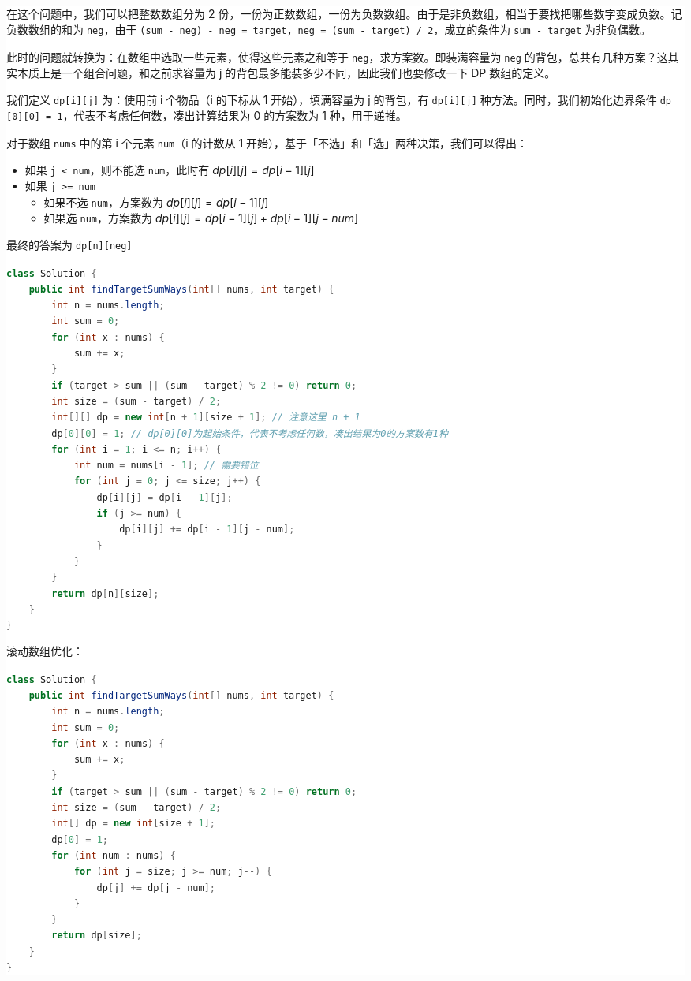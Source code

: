 在这个问题中，我们可以把整数数组分为 2 份，一份为正数数组，一份为负数数组。由于是非负数组，相当于要找把哪些数字变成负数。记负数数组的和为 `neg`，由于 `(sum - neg) - neg = target`，`neg = (sum - target) / 2`，成立的条件为 `sum - target` 为非负偶数。

此时的问题就转换为：在数组中选取一些元素，使得这些元素之和等于 `neg`，求方案数。即装满容量为 `neg` 的背包，总共有几种方案？这其实本质上是一个组合问题，和之前求容量为 j 的背包最多能装多少不同，因此我们也要修改一下 DP 数组的定义。

我们定义 `dp[i][j]` 为：使用前 i 个物品（i 的下标从 1 开始），填满容量为 j 的背包，有 `dp[i][j]` 种方法。同时，我们初始化边界条件 `dp[0][0] = 1`，代表不考虑任何数，凑出计算结果为 0 的方案数为 1 种，用于递推。

对于数组 `nums` 中的第 i 个元素 `num`（i 的计数从 1 开始），基于「不选」和「选」两种决策，我们可以得出：

- 如果 `j < num`，则不能选 `num`，此时有 $dp[i][j] = dp[i - 1][j]$
- 如果 `j >= num`
  - 如果不选 `num`，方案数为 $dp[i][j] = dp[i - 1][j]$
  - 如果选 `num`，方案数为 $dp[i][j] = dp[i - 1][j] + dp[i - 1][j - num]$

最终的答案为 `dp[n][neg]`

```java
class Solution {
    public int findTargetSumWays(int[] nums, int target) {
        int n = nums.length;
        int sum = 0;
        for (int x : nums) {
            sum += x;
        }
        if (target > sum || (sum - target) % 2 != 0) return 0;
        int size = (sum - target) / 2;
        int[][] dp = new int[n + 1][size + 1]; // 注意这里 n + 1
        dp[0][0] = 1; // dp[0][0]为起始条件，代表不考虑任何数，凑出结果为0的方案数有1种
        for (int i = 1; i <= n; i++) {
            int num = nums[i - 1]; // 需要错位
            for (int j = 0; j <= size; j++) {
                dp[i][j] = dp[i - 1][j];
                if (j >= num) {
                    dp[i][j] += dp[i - 1][j - num];
                }
            }
        }
        return dp[n][size];
    }
}
```

滚动数组优化：

```java
class Solution {
    public int findTargetSumWays(int[] nums, int target) {
        int n = nums.length;
        int sum = 0;
        for (int x : nums) {
            sum += x;
        }
        if (target > sum || (sum - target) % 2 != 0) return 0;
        int size = (sum - target) / 2;
        int[] dp = new int[size + 1];
        dp[0] = 1;
        for (int num : nums) {
            for (int j = size; j >= num; j--) {
                dp[j] += dp[j - num];
            }
        }
        return dp[size];
    }
}
```
